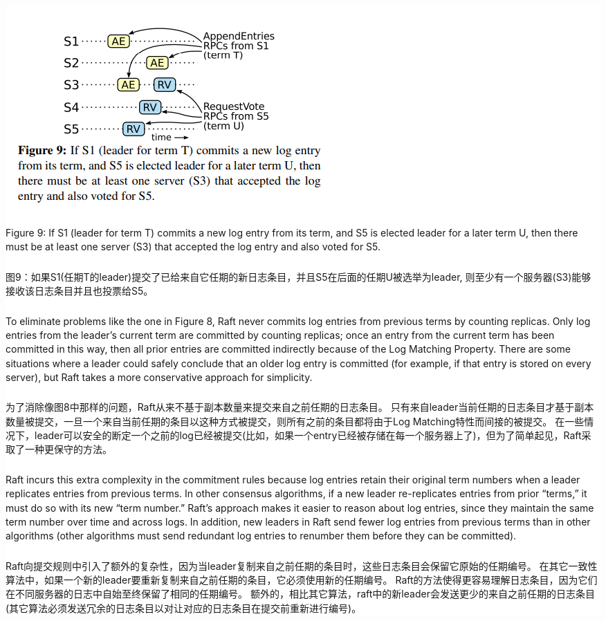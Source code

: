 ![Figure9.png](Figure9.png)
#####
Figure 9: If S1 (leader for term T) commits a new log entry from its term, and S5 is elected leader for a later term U, 
then there must be at least one server (S3) that accepted the log entry and also voted for S5.
#####
图9：如果S1(任期T的leader)提交了已给来自它任期的新日志条目，并且S5在后面的任期U被选举为leader,
则至少有一个服务器(S3)能够接收该日志条目并且也投票给S5。

#####
To eliminate problems like the one in Figure 8, Raft never commits log entries from previous terms by counting replicas.
Only log entries from the leader’s current term are committed by counting replicas;
once an entry from the current term has been committed in this way,
then all prior entries are committed indirectly because of the Log Matching Property. 
There are some situations where a leader could safely conclude that an older log entry is committed 
(for example, if that entry is stored on every server), but Raft takes a more conservative approach for simplicity.
#####
为了消除像图8中那样的问题，Raft从来不基于副本数量来提交来自之前任期的日志条目。
只有来自leader当前任期的日志条目才基于副本数量被提交，一旦一个来自当前任期的条目以这种方式被提交，则所有之前的条目都将由于Log Matching特性而间接的被提交。
在一些情况下，leader可以安全的断定一个之前的log已经被提交(比如，如果一个entry已经被存储在每一个服务器上了)，但为了简单起见，Raft采取了一种更保守的方法。

#####
Raft incurs this extra complexity in the commitment rules because log entries retain their original term numbers
when a leader replicates entries from previous terms. 
In other consensus algorithms, if a new leader re-replicates entries from prior “terms,” it must do so with its new “term number.”
Raft’s approach makes it easier to reason about log entries, since they maintain the same term number over time and across logs.
In addition, new leaders in Raft send fewer log entries from previous terms
than in other algorithms (other algorithms must send redundant log entries to renumber them before they can be committed).
#####
Raft向提交规则中引入了额外的复杂性，因为当leader复制来自之前任期的条目时，这些日志条目会保留它原始的任期编号。
在其它一致性算法中，如果一个新的leader要重新复制来自之前任期的条目，它必须使用新的任期编号。
Raft的方法使得更容易理解日志条目，因为它们在不同服务器的日志中自始至终保留了相同的任期编号。
额外的，相比其它算法，raft中的新leader会发送更少的来自之前任期的日志条目(其它算法必须发送冗余的日志条目以对让对应的日志条目在提交前重新进行编号)。
